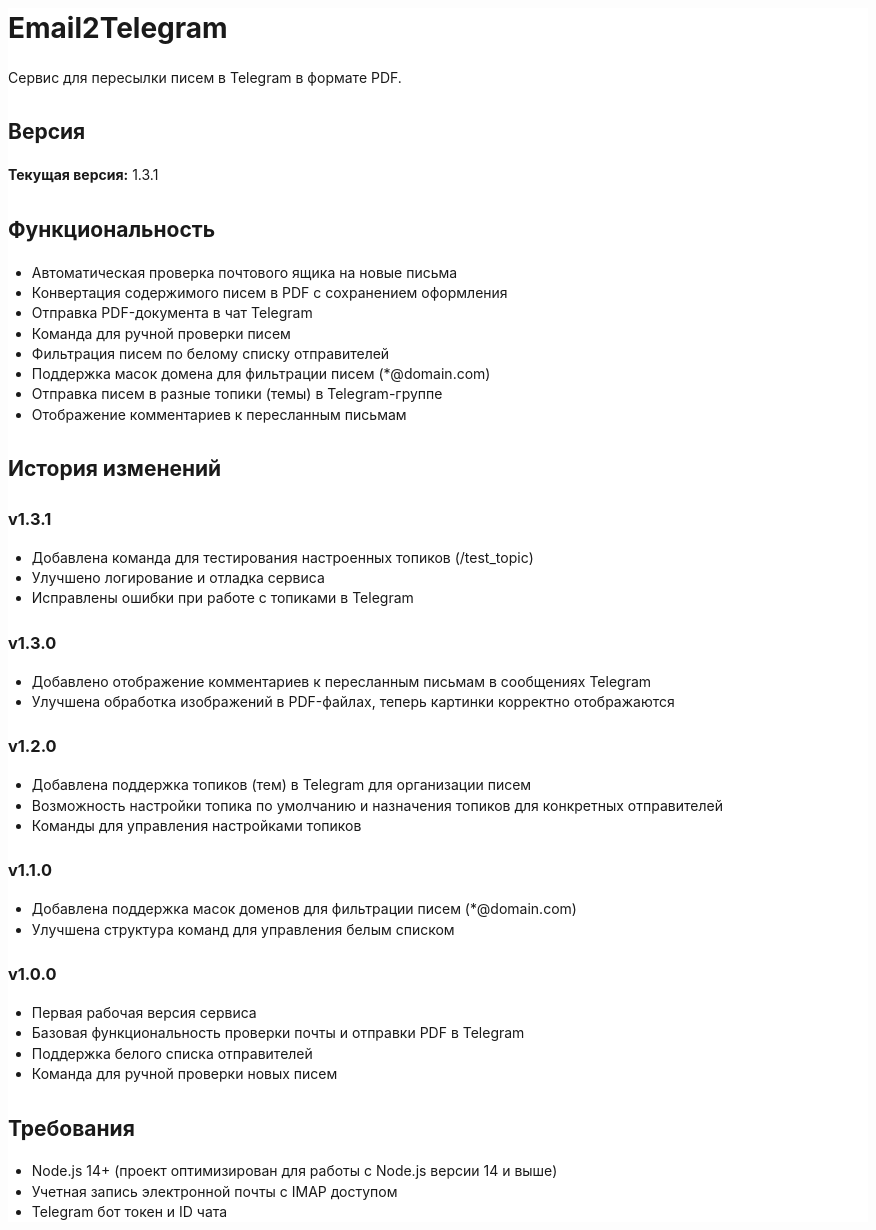 # Email2Telegram

Сервис для пересылки писем в Telegram в формате PDF.

## Версия
**Текущая версия:** 1.3.1

## Функциональность

- Автоматическая проверка почтового ящика на новые письма
- Конвертация содержимого писем в PDF с сохранением оформления
- Отправка PDF-документа в чат Telegram
- Команда для ручной проверки писем
- Фильтрация писем по белому списку отправителей
- Поддержка масок домена для фильтрации писем (*@domain.com)
- Отправка писем в разные топики (темы) в Telegram-группе
- Отображение комментариев к пересланным письмам

## История изменений

### v1.3.1
- Добавлена команда для тестирования настроенных топиков (/test_topic)
- Улучшено логирование и отладка сервиса
- Исправлены ошибки при работе с топиками в Telegram

### v1.3.0
- Добавлено отображение комментариев к пересланным письмам в сообщениях Telegram
- Улучшена обработка изображений в PDF-файлах, теперь картинки корректно отображаются

### v1.2.0
- Добавлена поддержка топиков (тем) в Telegram для организации писем
- Возможность настройки топика по умолчанию и назначения топиков для конкретных отправителей
- Команды для управления настройками топиков

### v1.1.0
- Добавлена поддержка масок доменов для фильтрации писем (*@domain.com)
- Улучшена структура команд для управления белым списком

### v1.0.0
- Первая рабочая версия сервиса
- Базовая функциональность проверки почты и отправки PDF в Telegram
- Поддержка белого списка отправителей
- Команда для ручной проверки новых писем

## Требования

- Node.js 14+ (проект оптимизирован для работы с Node.js версии 14 и выше)
- Учетная запись электронной почты с IMAP доступом
- Telegram бот токен и ID чата
